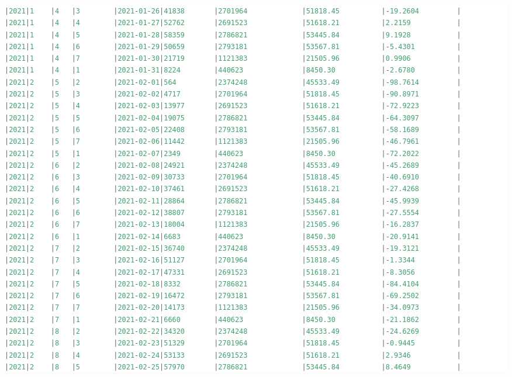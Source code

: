 ```scala
|2021|1    |4   |3        |2021-01-26|41838       |2701964             |51818.45          |-19.2604         |
|2021|1    |4   |4        |2021-01-27|52762       |2691523             |51618.21          |2.2159           |
|2021|1    |4   |5        |2021-01-28|58359       |2786821             |53445.84          |9.1928           |
|2021|1    |4   |6        |2021-01-29|50659       |2793181             |53567.81          |-5.4301          |
|2021|1    |4   |7        |2021-01-30|21719       |1121383             |21505.96          |0.9906           |
|2021|1    |4   |1        |2021-01-31|8224        |440623              |8450.30           |-2.6780          |
|2021|2    |5   |2        |2021-02-01|564         |2374248             |45533.49          |-98.7614         |
|2021|2    |5   |3        |2021-02-02|4717        |2701964             |51818.45          |-90.8971         |
|2021|2    |5   |4        |2021-02-03|13977       |2691523             |51618.21          |-72.9223         |
|2021|2    |5   |5        |2021-02-04|19075       |2786821             |53445.84          |-64.3097         |
|2021|2    |5   |6        |2021-02-05|22408       |2793181             |53567.81          |-58.1689         |
|2021|2    |5   |7        |2021-02-06|11442       |1121383             |21505.96          |-46.7961         |
|2021|2    |5   |1        |2021-02-07|2349        |440623              |8450.30           |-72.2022         |
|2021|2    |6   |2        |2021-02-08|24921       |2374248             |45533.49          |-45.2689         |
|2021|2    |6   |3        |2021-02-09|30733       |2701964             |51818.45          |-40.6910         |
|2021|2    |6   |4        |2021-02-10|37461       |2691523             |51618.21          |-27.4268         |
|2021|2    |6   |5        |2021-02-11|28864       |2786821             |53445.84          |-45.9939         |
|2021|2    |6   |6        |2021-02-12|38807       |2793181             |53567.81          |-27.5554         |
|2021|2    |6   |7        |2021-02-13|18004       |1121383             |21505.96          |-16.2837         |
|2021|2    |6   |1        |2021-02-14|6683        |440623              |8450.30           |-20.9141         |
|2021|2    |7   |2        |2021-02-15|36740       |2374248             |45533.49          |-19.3121         |
|2021|2    |7   |3        |2021-02-16|51127       |2701964             |51818.45          |-1.3344          |
|2021|2    |7   |4        |2021-02-17|47331       |2691523             |51618.21          |-8.3056          |
|2021|2    |7   |5        |2021-02-18|8332        |2786821             |53445.84          |-84.4104         |
|2021|2    |7   |6        |2021-02-19|16472       |2793181             |53567.81          |-69.2502         |
|2021|2    |7   |7        |2021-02-20|14173       |1121383             |21505.96          |-34.0973         |
|2021|2    |7   |1        |2021-02-21|6660        |440623              |8450.30           |-21.1862         |
|2021|2    |8   |2        |2021-02-22|34320       |2374248             |45533.49          |-24.6269         |
|2021|2    |8   |3        |2021-02-23|51329       |2701964             |51818.45          |-0.9445          |
|2021|2    |8   |4        |2021-02-24|53133       |2691523             |51618.21          |2.9346           |
|2021|2    |8   |5        |2021-02-25|57970       |2786821             |53445.84          |8.4649           |
```